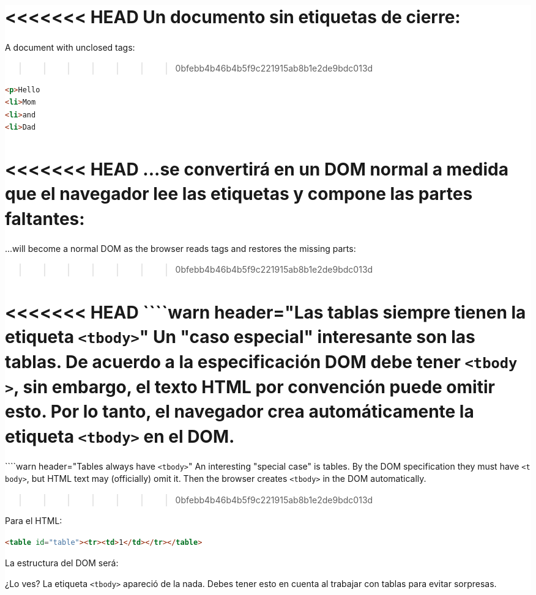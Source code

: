 <<<<<<< HEAD
Un documento sin etiquetas de cierre:
=======
A document with unclosed tags:
>>>>>>> 0bfebb4b46b4b5f9c221915ab8b1e2de9bdc013d

```html no-beautify
<p>Hello
<li>Mom
<li>and
<li>Dad
```
<<<<<<< HEAD
...se convertirá en un DOM normal a medida que el navegador lee las etiquetas y compone las partes faltantes:
=======

...will become a normal DOM as the browser reads tags and restores the missing parts:
>>>>>>> 0bfebb4b46b4b5f9c221915ab8b1e2de9bdc013d

<div class="domtree"></div>

<script>
let node4 = {"name":"HTML","nodeType":1,"children":[{"name":"HEAD","nodeType":1,"children":[]},{"name":"BODY","nodeType":1,"children":[{"name":"P","nodeType":1,"children":[{"name":"#text","nodeType":3,"content":"Hello"}]},{"name":"LI","nodeType":1,"children":[{"name":"#text","nodeType":3,"content":"Mom"}]},{"name":"LI","nodeType":1,"children":[{"name":"#text","nodeType":3,"content":"and"}]},{"name":"LI","nodeType":1,"children":[{"name":"#text","nodeType":3,"content":"Dad"}]}]}]}

drawHtmlTree(node4, 'div.domtree', 690, 360);
</script>

<<<<<<< HEAD
````warn header="Las tablas siempre tienen la etiqueta `<tbody>`"
Un "caso especial" interesante son las tablas. De acuerdo a la especificación DOM debe tener `<tbody>`, sin embargo, el texto HTML por convención puede omitir esto. Por lo tanto, el navegador crea automáticamente la etiqueta `<tbody>` en el DOM.
=======
````warn header="Tables always have `<tbody>`"
An interesting "special case" is tables. By the DOM specification they must have `<tbody>`, but HTML text may (officially) omit it. Then the browser creates `<tbody>` in the DOM automatically.
>>>>>>> 0bfebb4b46b4b5f9c221915ab8b1e2de9bdc013d

Para el HTML:

```html no-beautify
<table id="table"><tr><td>1</td></tr></table>
```

La estructura del DOM será:
<div class="domtree"></div>

<script>
let node5 = {"name":"TABLE","nodeType":1,"children":[{"name":"TBODY","nodeType":1,"children":[{"name":"TR","nodeType":1,"children":[{"name":"TD","nodeType":1,"children":[{"name":"#text","nodeType":3,"content":"1"}]}]}]}]};

drawHtmlTree(node5,  'div.domtree', 600, 200);
</script>

¿Lo ves? La etiqueta `<tbody>` apareció de la nada. Debes tener esto en cuenta al trabajar con tablas para evitar sorpresas.
````
